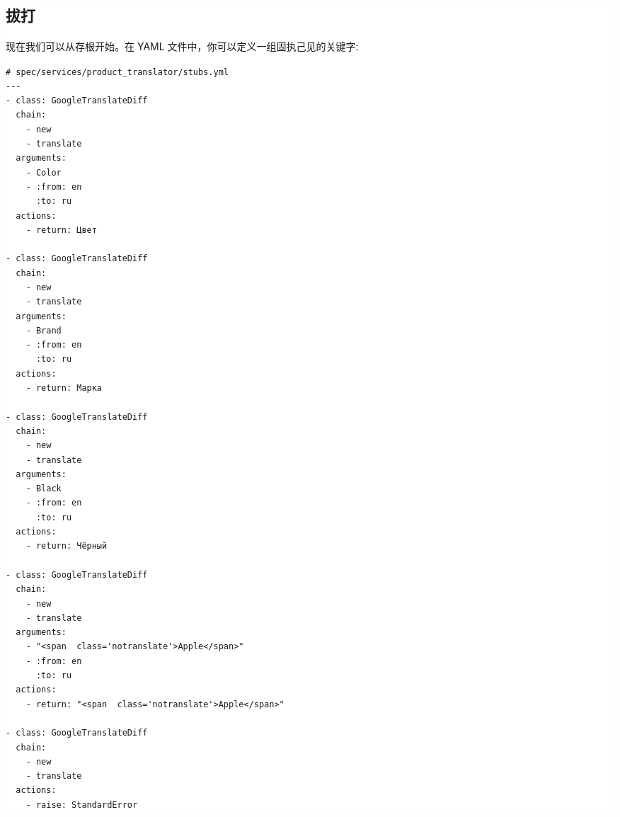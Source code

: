## [](#stubbing)拔打

现在我们可以从存根开始。在 YAML 文件中，你可以定义一组固执己见的关键字:

```
# spec/services/product_translator/stubs.yml
---
- class: GoogleTranslateDiff
  chain:
    - new
    - translate
  arguments:
    - Color
    - :from: en
      :to: ru
  actions:
    - return: Цвет

- class: GoogleTranslateDiff
  chain:
    - new
    - translate
  arguments:
    - Brand
    - :from: en
      :to: ru
  actions:
    - return: Марка

- class: GoogleTranslateDiff
  chain:
    - new
    - translate
  arguments:
    - Black
    - :from: en
      :to: ru
  actions:
    - return: Чёрный

- class: GoogleTranslateDiff
  chain:
    - new
    - translate
  arguments:
    - "<span  class='notranslate'>Apple</span>"
    - :from: en
      :to: ru
  actions:
    - return: "<span  class='notranslate'>Apple</span>"

- class: GoogleTranslateDiff
  chain:
    - new
    - translate
  actions:
    - raise: StandardError 
```
